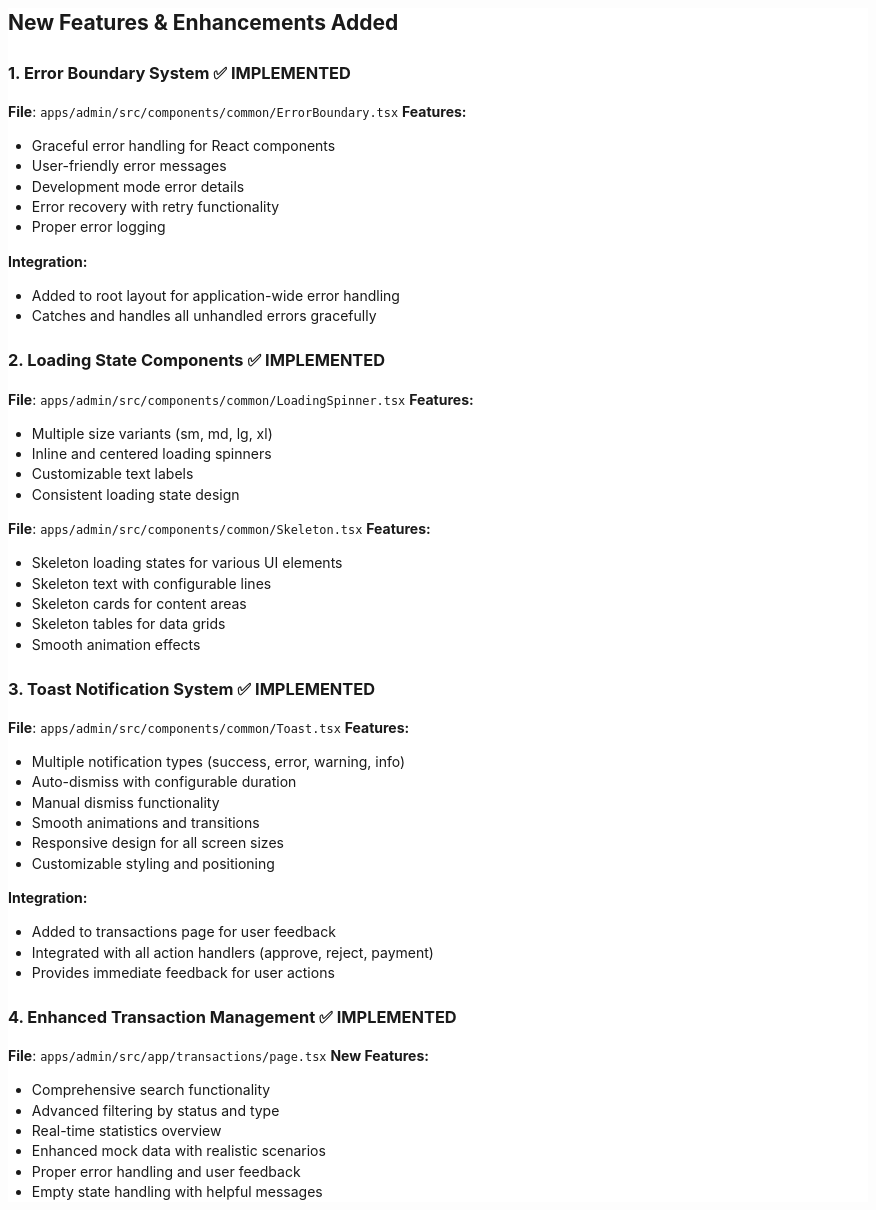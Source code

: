 ## New Features & Enhancements Added

### 1. Error Boundary System ✅ IMPLEMENTED

**File**: `apps/admin/src/components/common/ErrorBoundary.tsx`
**Features:**
- Graceful error handling for React components
- User-friendly error messages
- Development mode error details
- Error recovery with retry functionality
- Proper error logging

**Integration:**
- Added to root layout for application-wide error handling
- Catches and handles all unhandled errors gracefully

### 2. Loading State Components ✅ IMPLEMENTED

**File**: `apps/admin/src/components/common/LoadingSpinner.tsx`
**Features:**
- Multiple size variants (sm, md, lg, xl)
- Inline and centered loading spinners
- Customizable text labels
- Consistent loading state design

**File**: `apps/admin/src/components/common/Skeleton.tsx`
**Features:**
- Skeleton loading states for various UI elements
- Skeleton text with configurable lines
- Skeleton cards for content areas
- Skeleton tables for data grids
- Smooth animation effects

### 3. Toast Notification System ✅ IMPLEMENTED

**File**: `apps/admin/src/components/common/Toast.tsx`
**Features:**
- Multiple notification types (success, error, warning, info)
- Auto-dismiss with configurable duration
- Manual dismiss functionality
- Smooth animations and transitions
- Responsive design for all screen sizes
- Customizable styling and positioning

**Integration:**
- Added to transactions page for user feedback
- Integrated with all action handlers (approve, reject, payment)
- Provides immediate feedback for user actions

### 4. Enhanced Transaction Management ✅ IMPLEMENTED

**File**: `apps/admin/src/app/transactions/page.tsx`
**New Features:**
- Comprehensive search functionality
- Advanced filtering by status and type
- Real-time statistics overview
- Enhanced mock data with realistic scenarios
- Proper error handling and user feedback
- Empty state handling with helpful messages
